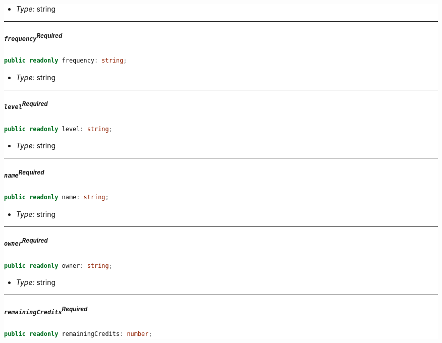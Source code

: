 - *Type:* string

---

##### `frequency`<sup>Required</sup> <a name="frequency" id="@cdktf/provider-snowflake.resourceMonitor.ResourceMonitorShowOutputOutputReference.property.frequency"></a>

```typescript
public readonly frequency: string;
```

- *Type:* string

---

##### `level`<sup>Required</sup> <a name="level" id="@cdktf/provider-snowflake.resourceMonitor.ResourceMonitorShowOutputOutputReference.property.level"></a>

```typescript
public readonly level: string;
```

- *Type:* string

---

##### `name`<sup>Required</sup> <a name="name" id="@cdktf/provider-snowflake.resourceMonitor.ResourceMonitorShowOutputOutputReference.property.name"></a>

```typescript
public readonly name: string;
```

- *Type:* string

---

##### `owner`<sup>Required</sup> <a name="owner" id="@cdktf/provider-snowflake.resourceMonitor.ResourceMonitorShowOutputOutputReference.property.owner"></a>

```typescript
public readonly owner: string;
```

- *Type:* string

---

##### `remainingCredits`<sup>Required</sup> <a name="remainingCredits" id="@cdktf/provider-snowflake.resourceMonitor.ResourceMonitorShowOutputOutputReference.property.remainingCredits"></a>

```typescript
public readonly remainingCredits: number;
```
